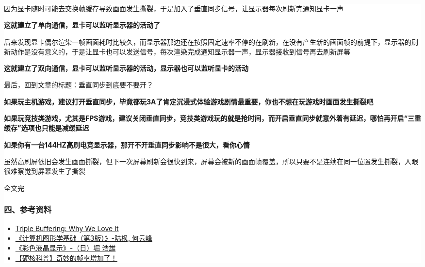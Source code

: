 因为显卡随时可能去交换帧缓存导致画面发生撕裂，于是加入了垂直同步信号，让显示器每次刷新完通知显卡一声

**这就建立了单向通信，显卡可以监听显示器的活动了**

后来发现显卡偶尔渲染一帧画面耗时比较久，而显示器那边还在按照固定速率不停的在刷新，在没有产生新的画面帧的前提下，显示器的刷新动作是没有意义的，于是让显卡也可以发送信号，每次渲染完成通知显示器一声，显示器接收到信号再去刷新屏幕

**这就建立了双向通信，显卡可以监听显示器的活动，显示器也可以监听显卡的活动**



最后，回到文章的标题：垂直同步到底要不要开？

**如果玩主机游戏，建议打开垂直同步，毕竟都玩3A了肯定沉浸式体验游戏剧情最重要，你也不想在玩游戏时画面发生撕裂吧**

**如果玩竞技类游戏，尤其是FPS游戏，建议关闭垂直同步，竞技类游戏玩的就是抢时间，而开启垂直同步就意外着有延迟，哪怕再开启“三重缓存”选项也只能是减缓延迟**

**如果你有一台144HZ高刷电竞显示器，那开不开垂直同步影响不是很大，看你心情**

虽然高刷屏依旧会发生画面撕裂，但下一次屏幕刷新会很快到来，屏幕会被新的画面帧覆盖，所以只要不是连续在同一位置发生撕裂，人眼很难察觉到屏幕发生了撕裂



全文完



### 四、参考资料

- [Triple Buffering: Why We Love It](https://www.anandtech.com/show/2794)
- [《计算机图形学基础（第3版）》-陆枫, 何云峰 ](https://www.amazon.cn/dp/B07R4LNRR6)
- [《彩色液晶显示》-（日）堀 浩雄](https://d1.amobbs.com/bbs_upload782111/files_19/ourdev_486915.pdf)
- [【硬核科普】奇妙的帧率增加了！](https://www.bilibili.com/video/BV1kE411c7yZ)

